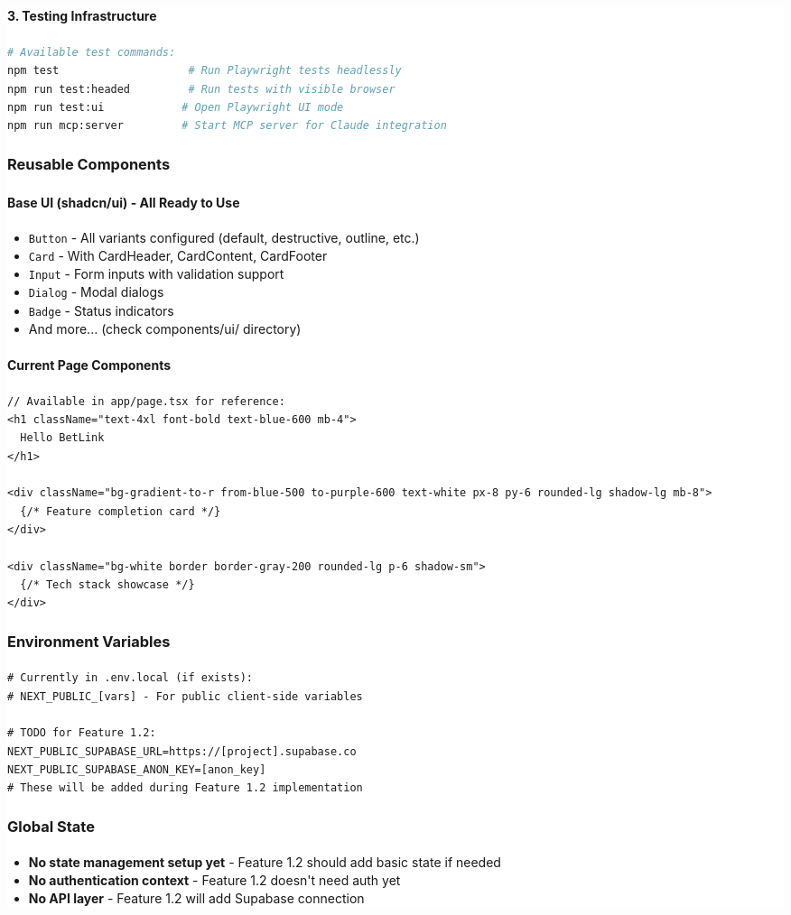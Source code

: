 #### 3. Testing Infrastructure
```bash
# Available test commands:
npm test                    # Run Playwright tests headlessly
npm run test:headed         # Run tests with visible browser
npm run test:ui            # Open Playwright UI mode
npm run mcp:server         # Start MCP server for Claude integration
```

### Reusable Components

#### Base UI (shadcn/ui) - All Ready to Use
- `Button` - All variants configured (default, destructive, outline, etc.)
- `Card` - With CardHeader, CardContent, CardFooter
- `Input` - Form inputs with validation support
- `Dialog` - Modal dialogs
- `Badge` - Status indicators
- And more... (check components/ui/ directory)

#### Current Page Components
```tsx
// Available in app/page.tsx for reference:
<h1 className="text-4xl font-bold text-blue-600 mb-4">
  Hello BetLink
</h1>

<div className="bg-gradient-to-r from-blue-500 to-purple-600 text-white px-8 py-6 rounded-lg shadow-lg mb-8">
  {/* Feature completion card */}
</div>

<div className="bg-white border border-gray-200 rounded-lg p-6 shadow-sm">
  {/* Tech stack showcase */}
</div>
```

### Environment Variables
```env
# Currently in .env.local (if exists):
# NEXT_PUBLIC_[vars] - For public client-side variables

# TODO for Feature 1.2:
NEXT_PUBLIC_SUPABASE_URL=https://[project].supabase.co
NEXT_PUBLIC_SUPABASE_ANON_KEY=[anon_key]
# These will be added during Feature 1.2 implementation
```

### Global State
- **No state management setup yet** - Feature 1.2 should add basic state if needed
- **No authentication context** - Feature 1.2 doesn't need auth yet
- **No API layer** - Feature 1.2 will add Supabase connection
